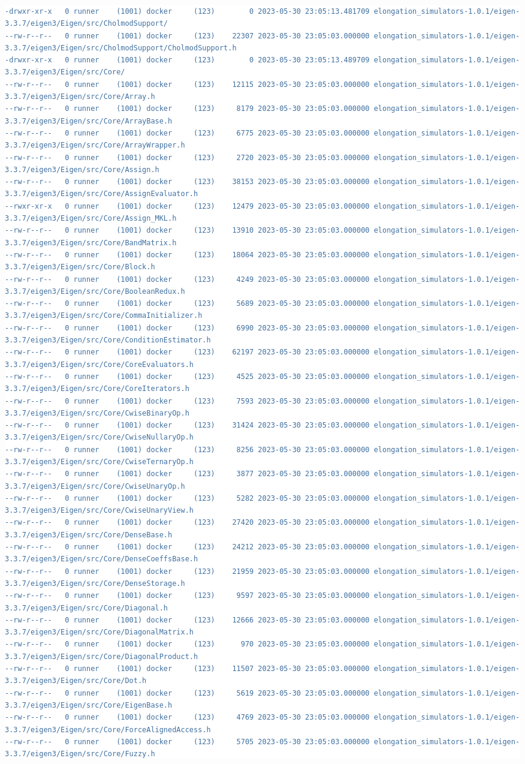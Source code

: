 ```diff
-drwxr-xr-x   0 runner    (1001) docker     (123)        0 2023-05-30 23:05:13.481709 elongation_simulators-1.0.1/eigen-3.3.7/eigen3/Eigen/src/CholmodSupport/
--rw-r--r--   0 runner    (1001) docker     (123)    22307 2023-05-30 23:05:03.000000 elongation_simulators-1.0.1/eigen-3.3.7/eigen3/Eigen/src/CholmodSupport/CholmodSupport.h
-drwxr-xr-x   0 runner    (1001) docker     (123)        0 2023-05-30 23:05:13.489709 elongation_simulators-1.0.1/eigen-3.3.7/eigen3/Eigen/src/Core/
--rw-r--r--   0 runner    (1001) docker     (123)    12115 2023-05-30 23:05:03.000000 elongation_simulators-1.0.1/eigen-3.3.7/eigen3/Eigen/src/Core/Array.h
--rw-r--r--   0 runner    (1001) docker     (123)     8179 2023-05-30 23:05:03.000000 elongation_simulators-1.0.1/eigen-3.3.7/eigen3/Eigen/src/Core/ArrayBase.h
--rw-r--r--   0 runner    (1001) docker     (123)     6775 2023-05-30 23:05:03.000000 elongation_simulators-1.0.1/eigen-3.3.7/eigen3/Eigen/src/Core/ArrayWrapper.h
--rw-r--r--   0 runner    (1001) docker     (123)     2720 2023-05-30 23:05:03.000000 elongation_simulators-1.0.1/eigen-3.3.7/eigen3/Eigen/src/Core/Assign.h
--rw-r--r--   0 runner    (1001) docker     (123)    38153 2023-05-30 23:05:03.000000 elongation_simulators-1.0.1/eigen-3.3.7/eigen3/Eigen/src/Core/AssignEvaluator.h
--rwxr-xr-x   0 runner    (1001) docker     (123)    12479 2023-05-30 23:05:03.000000 elongation_simulators-1.0.1/eigen-3.3.7/eigen3/Eigen/src/Core/Assign_MKL.h
--rw-r--r--   0 runner    (1001) docker     (123)    13910 2023-05-30 23:05:03.000000 elongation_simulators-1.0.1/eigen-3.3.7/eigen3/Eigen/src/Core/BandMatrix.h
--rw-r--r--   0 runner    (1001) docker     (123)    18064 2023-05-30 23:05:03.000000 elongation_simulators-1.0.1/eigen-3.3.7/eigen3/Eigen/src/Core/Block.h
--rw-r--r--   0 runner    (1001) docker     (123)     4249 2023-05-30 23:05:03.000000 elongation_simulators-1.0.1/eigen-3.3.7/eigen3/Eigen/src/Core/BooleanRedux.h
--rw-r--r--   0 runner    (1001) docker     (123)     5689 2023-05-30 23:05:03.000000 elongation_simulators-1.0.1/eigen-3.3.7/eigen3/Eigen/src/Core/CommaInitializer.h
--rw-r--r--   0 runner    (1001) docker     (123)     6990 2023-05-30 23:05:03.000000 elongation_simulators-1.0.1/eigen-3.3.7/eigen3/Eigen/src/Core/ConditionEstimator.h
--rw-r--r--   0 runner    (1001) docker     (123)    62197 2023-05-30 23:05:03.000000 elongation_simulators-1.0.1/eigen-3.3.7/eigen3/Eigen/src/Core/CoreEvaluators.h
--rw-r--r--   0 runner    (1001) docker     (123)     4525 2023-05-30 23:05:03.000000 elongation_simulators-1.0.1/eigen-3.3.7/eigen3/Eigen/src/Core/CoreIterators.h
--rw-r--r--   0 runner    (1001) docker     (123)     7593 2023-05-30 23:05:03.000000 elongation_simulators-1.0.1/eigen-3.3.7/eigen3/Eigen/src/Core/CwiseBinaryOp.h
--rw-r--r--   0 runner    (1001) docker     (123)    31424 2023-05-30 23:05:03.000000 elongation_simulators-1.0.1/eigen-3.3.7/eigen3/Eigen/src/Core/CwiseNullaryOp.h
--rw-r--r--   0 runner    (1001) docker     (123)     8256 2023-05-30 23:05:03.000000 elongation_simulators-1.0.1/eigen-3.3.7/eigen3/Eigen/src/Core/CwiseTernaryOp.h
--rw-r--r--   0 runner    (1001) docker     (123)     3877 2023-05-30 23:05:03.000000 elongation_simulators-1.0.1/eigen-3.3.7/eigen3/Eigen/src/Core/CwiseUnaryOp.h
--rw-r--r--   0 runner    (1001) docker     (123)     5282 2023-05-30 23:05:03.000000 elongation_simulators-1.0.1/eigen-3.3.7/eigen3/Eigen/src/Core/CwiseUnaryView.h
--rw-r--r--   0 runner    (1001) docker     (123)    27420 2023-05-30 23:05:03.000000 elongation_simulators-1.0.1/eigen-3.3.7/eigen3/Eigen/src/Core/DenseBase.h
--rw-r--r--   0 runner    (1001) docker     (123)    24212 2023-05-30 23:05:03.000000 elongation_simulators-1.0.1/eigen-3.3.7/eigen3/Eigen/src/Core/DenseCoeffsBase.h
--rw-r--r--   0 runner    (1001) docker     (123)    21959 2023-05-30 23:05:03.000000 elongation_simulators-1.0.1/eigen-3.3.7/eigen3/Eigen/src/Core/DenseStorage.h
--rw-r--r--   0 runner    (1001) docker     (123)     9597 2023-05-30 23:05:03.000000 elongation_simulators-1.0.1/eigen-3.3.7/eigen3/Eigen/src/Core/Diagonal.h
--rw-r--r--   0 runner    (1001) docker     (123)    12666 2023-05-30 23:05:03.000000 elongation_simulators-1.0.1/eigen-3.3.7/eigen3/Eigen/src/Core/DiagonalMatrix.h
--rw-r--r--   0 runner    (1001) docker     (123)      970 2023-05-30 23:05:03.000000 elongation_simulators-1.0.1/eigen-3.3.7/eigen3/Eigen/src/Core/DiagonalProduct.h
--rw-r--r--   0 runner    (1001) docker     (123)    11507 2023-05-30 23:05:03.000000 elongation_simulators-1.0.1/eigen-3.3.7/eigen3/Eigen/src/Core/Dot.h
--rw-r--r--   0 runner    (1001) docker     (123)     5619 2023-05-30 23:05:03.000000 elongation_simulators-1.0.1/eigen-3.3.7/eigen3/Eigen/src/Core/EigenBase.h
--rw-r--r--   0 runner    (1001) docker     (123)     4769 2023-05-30 23:05:03.000000 elongation_simulators-1.0.1/eigen-3.3.7/eigen3/Eigen/src/Core/ForceAlignedAccess.h
--rw-r--r--   0 runner    (1001) docker     (123)     5705 2023-05-30 23:05:03.000000 elongation_simulators-1.0.1/eigen-3.3.7/eigen3/Eigen/src/Core/Fuzzy.h
```